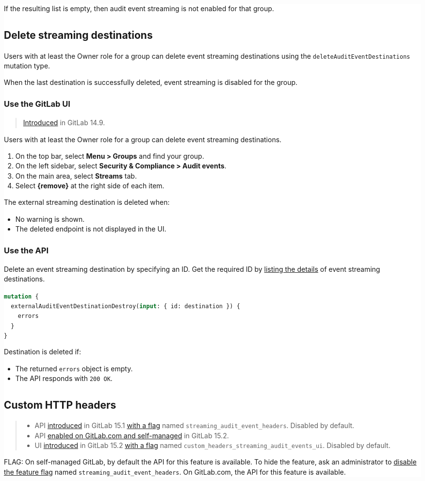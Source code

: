 If the resulting list is empty, then audit event streaming is not enabled for that group.

## Delete streaming destinations

Users with at least the Owner role for a group can delete event streaming destinations using the
`deleteAuditEventDestinations` mutation type.

When the last destination is successfully deleted, event streaming is disabled for the group.

### Use the GitLab UI

> [Introduced](https://gitlab.com/gitlab-org/gitlab/-/issues/336411) in GitLab 14.9.

Users with at least the Owner role for a group can delete event streaming destinations.

1. On the top bar, select **Menu > Groups** and find your group.
1. On the left sidebar, select **Security & Compliance > Audit events**.
1. On the main area, select **Streams** tab.
1. Select **{remove}** at the right side of each item.

The external streaming destination is deleted when:

- No warning is shown.
- The deleted endpoint is not displayed in the UI.

### Use the API

Delete an event streaming destination by specifying an ID. Get the required ID by
[listing the details](audit_event_streaming.md#use-the-api-1) of event
streaming destinations.

```graphql
mutation {
  externalAuditEventDestinationDestroy(input: { id: destination }) {
    errors
  }
}
```

Destination is deleted if:

- The returned `errors` object is empty.
- The API responds with `200 OK`.

## Custom HTTP headers

> - API [introduced](https://gitlab.com/gitlab-org/gitlab/-/issues/361216) in GitLab 15.1 [with a flag](feature_flags.md) named `streaming_audit_event_headers`. Disabled by default.
> - API [enabled on GitLab.com and self-managed](https://gitlab.com/gitlab-org/gitlab/-/issues/362941) in GitLab 15.2.
> - UI [introduced](https://gitlab.com/gitlab-org/gitlab/-/issues/361630) in GitLab 15.2 [with a flag](feature_flags.md) named `custom_headers_streaming_audit_events_ui`. Disabled by default.

FLAG:
On self-managed GitLab, by default the API for this feature is available. To hide the feature, ask an administrator to [disable the feature flag](../administration/feature_flags.md) named `streaming_audit_event_headers`.
On GitLab.com, the API for this feature is available.
